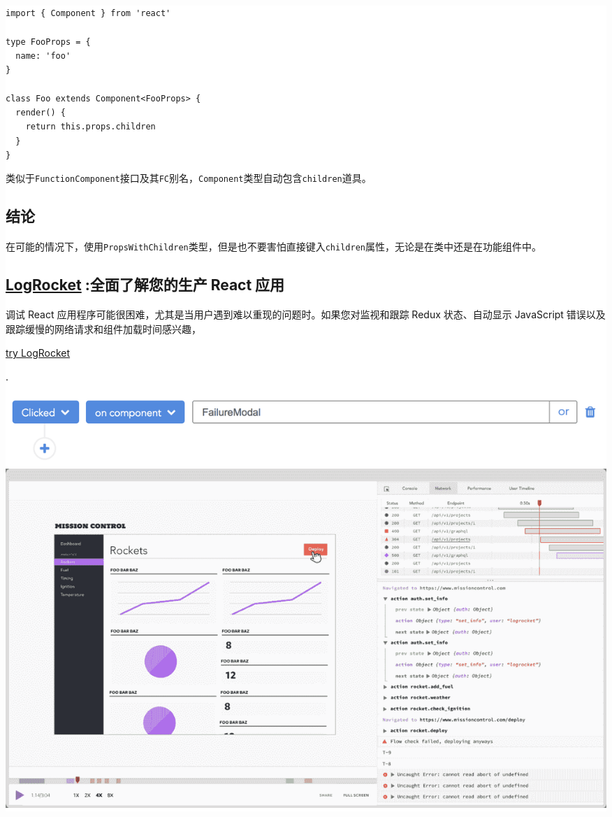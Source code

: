 ```
import { Component } from 'react'

type FooProps = {
  name: 'foo'
}

class Foo extends Component<FooProps> {
  render() {
    return this.props.children
  }
}

```

类似于`FunctionComponent`接口及其`FC`别名，`Component`类型自动包含`children`道具。

## 结论

在可能的情况下，使用`PropsWithChildren`类型，但是也不要害怕直接键入`children`属性，无论是在类中还是在功能组件中。

## [LogRocket](https://lp.logrocket.com/blg/react-signup-general) :全面了解您的生产 React 应用

调试 React 应用程序可能很困难，尤其是当用户遇到难以重现的问题时。如果您对监视和跟踪 Redux 状态、自动显示 JavaScript 错误以及跟踪缓慢的网络请求和组件加载时间感兴趣，

[try LogRocket](https://lp.logrocket.com/blg/react-signup-general)

.

[![](img/f300c244a1a1cf916df8b4cb02bec6c6.png) ](https://lp.logrocket.com/blg/react-signup-general) [![LogRocket Dashboard Free Trial Banner](img/d6f5a5dd739296c1dd7aab3d5e77eeb9.png)](https://lp.logrocket.com/blg/react-signup-general) 
